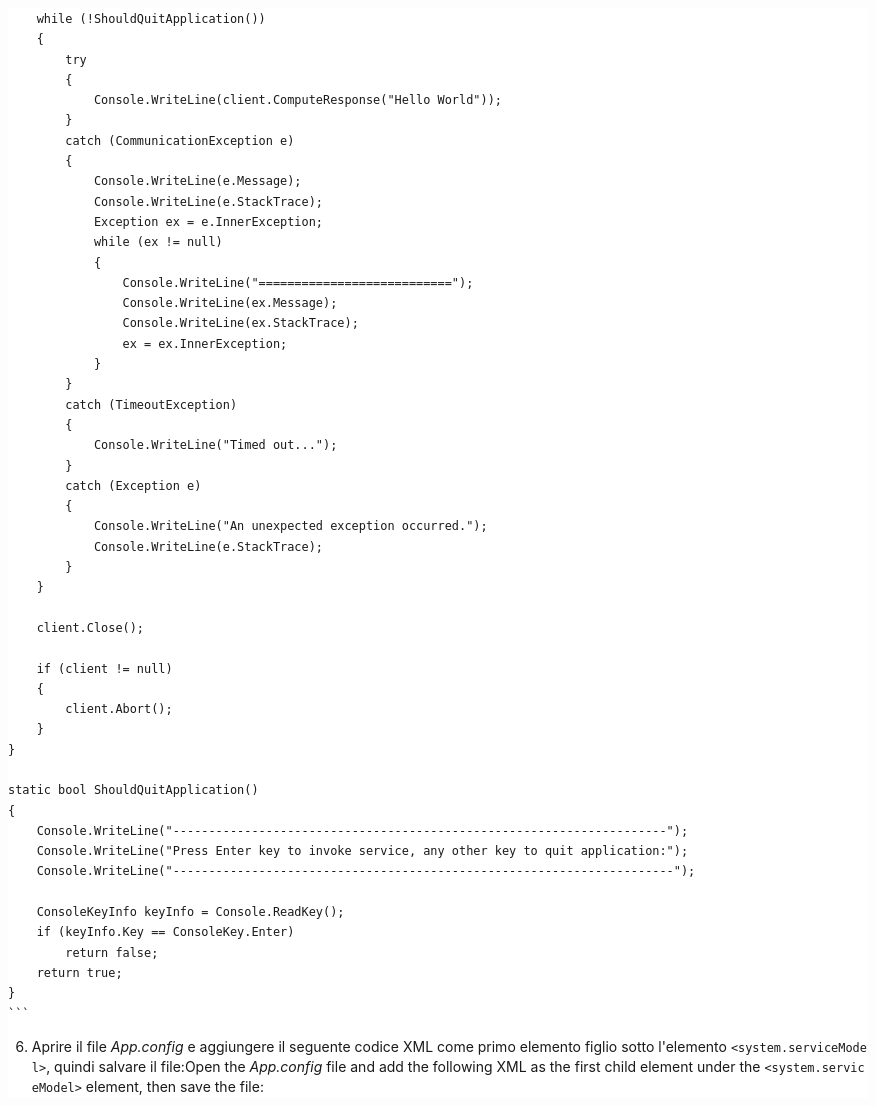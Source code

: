         while (!ShouldQuitApplication())  
        {  
            try  
            {  
                Console.WriteLine(client.ComputeResponse("Hello World"));  
            }  
            catch (CommunicationException e)  
            {  
                Console.WriteLine(e.Message);  
                Console.WriteLine(e.StackTrace);  
                Exception ex = e.InnerException;  
                while (ex != null)  
                {  
                    Console.WriteLine("===========================");  
                    Console.WriteLine(ex.Message);  
                    Console.WriteLine(ex.StackTrace);  
                    ex = ex.InnerException;  
                }  
            }  
            catch (TimeoutException)  
            {  
                Console.WriteLine("Timed out...");  
            }  
            catch (Exception e)  
            {  
                Console.WriteLine("An unexpected exception occurred.");  
                Console.WriteLine(e.StackTrace);  
            }  
        }  
  
        client.Close();  
  
        if (client != null)  
        {  
            client.Abort();  
        }  
    }  
  
    static bool ShouldQuitApplication()  
    {  
        Console.WriteLine("---------------------------------------------------------------------");  
        Console.WriteLine("Press Enter key to invoke service, any other key to quit application:");  
        Console.WriteLine("----------------------------------------------------------------------");  
  
        ConsoleKeyInfo keyInfo = Console.ReadKey();  
        if (keyInfo.Key == ConsoleKey.Enter)  
            return false;  
        return true;  
    }  
    ```  
  
6. <span data-ttu-id="39435-168">Aprire il file *App.config* e aggiungere il seguente codice XML come primo elemento figlio sotto l'elemento `<system.serviceModel>`, quindi salvare il file:</span><span class="sxs-lookup"><span data-stu-id="39435-168">Open the *App.config* file and add the following XML as the first child element under the `<system.serviceModel>` element, then save the file:</span></span>  
  